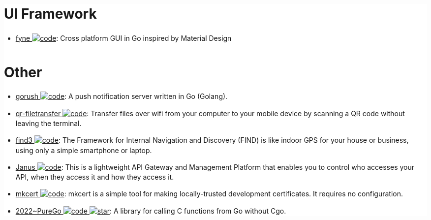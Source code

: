 # UI Framework

- [fyne ![code](https://ng-tech.icu/assets/code.svg)](https://github.com/fyne-io/fyne): Cross platform GUI in Go inspired by Material Design

# Other

- [gorush ![code](https://ng-tech.icu/assets/code.svg)](https://github.com/appleboy/gorush): A push notification server written in Go (Golang).

- [qr-filetransfer ![code](https://ng-tech.icu/assets/code.svg)](https://github.com/claudiodangelis/qr-filetransfer): Transfer files over wifi from your computer to your mobile device by scanning a QR code without leaving the terminal.

- [find3 ![code](https://ng-tech.icu/assets/code.svg)](https://github.com/schollz/find3): The Framework for Internal Navigation and Discovery (FIND) is like indoor GPS for your house or business, using only a simple smartphone or laptop.

- [Janus ![code](https://ng-tech.icu/assets/code.svg)](https://github.com/hellofresh/janus): This is a lightweight API Gateway and Management Platform that enables you to control who accesses your API, when they access it and how they access it.

- [mkcert ![code](https://ng-tech.icu/assets/code.svg)](https://github.com/FiloSottile/mkcert): mkcert is a simple tool for making locally-trusted development certificates. It requires no configuration.

- [2022~PureGo ![code](https://ng-tech.icu/assets/code.svg) ![star](https://img.shields.io/github/stars/ebitengine/purego)](https://github.com/ebitengine/purego): A library for calling C functions from Go without Cgo.
